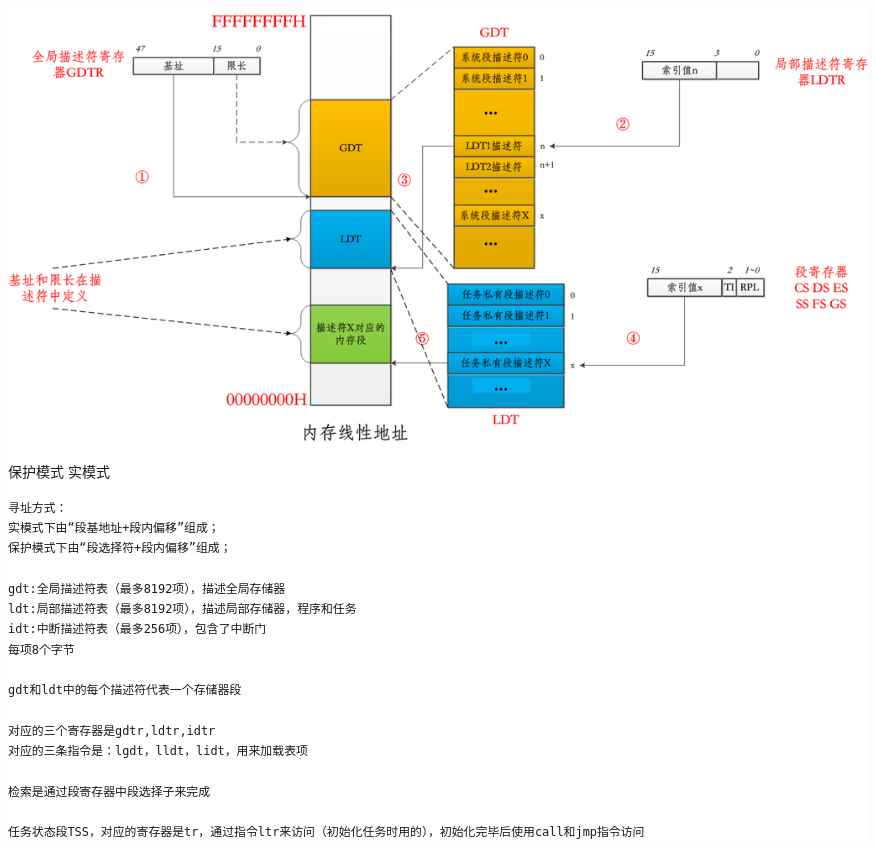 ![avatar](../images/保护模式/段描述符在LDT.png)

保护模式
实模式

    寻址方式：
    实模式下由“段基地址+段内偏移”组成；
    保护模式下由“段选择符+段内偏移”组成；

    gdt:全局描述符表（最多8192项），描述全局存储器
    ldt:局部描述符表（最多8192项），描述局部存储器，程序和任务
    idt:中断描述符表（最多256项），包含了中断门
    每项8个字节

    gdt和ldt中的每个描述符代表一个存储器段

    对应的三个寄存器是gdtr,ldtr,idtr
    对应的三条指令是：lgdt，lldt，lidt，用来加载表项

    检索是通过段寄存器中段选择子来完成

    任务状态段TSS，对应的寄存器是tr，通过指令ltr来访问（初始化任务时用的），初始化完毕后使用call和jmp指令访问

